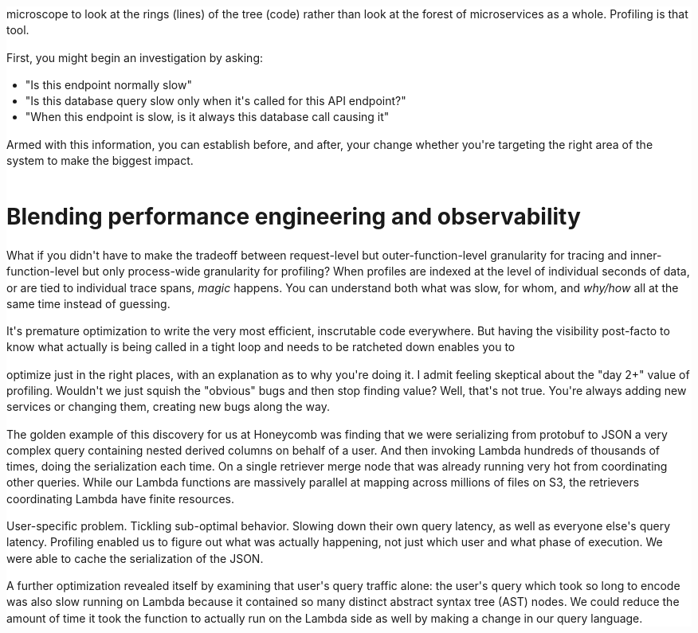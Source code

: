microscope to look at the rings (lines) of the tree (code) rather than look at the forest of microservices as a whole. Profiling is that tool.

First, you might begin an investigation by asking:

- "Is this endpoint normally slow"
- "Is this database query slow only when it's called for this API endpoint?"
- "When this endpoint is slow, is it always this database call causing it"

Armed with this information, you can establish before, and after, your change whether you're targeting the right area of the system to make the biggest impact.

# **Blending performance engineering and observability**

What if you didn't have to make the tradeoff between request-level but outer-function-level granularity for tracing and inner-function-level but only process-wide granularity for profiling? When profiles are indexed at the level of individual seconds of data, or are tied to individual trace spans, *magic* happens. You can understand both what was slow, for whom, and *why/how* all at the same time instead of guessing.

It's premature optimization to write the very most efficient, inscrutable code everywhere. But having the visibility post-facto to know what actually is being called in a tight loop and needs to be ratcheted down enables you to

optimize just in the right places, with an explanation as to why you're doing it. I admit feeling skeptical about the "day 2+" value of profiling. Wouldn't we just squish the "obvious" bugs and then stop finding value? Well, that's not true. You're always adding new services or changing them, creating new bugs along the way.

The golden example of this discovery for us at Honeycomb was finding that we were serializing from protobuf to JSON a very complex query containing nested derived columns on behalf of a user. And then invoking Lambda hundreds of thousands of times, doing the serialization each time. On a single retriever merge node that was already running very hot from coordinating other queries. While our Lambda functions are massively parallel at mapping across millions of files on S3, the retrievers coordinating Lambda have finite resources.

User-specific problem. Tickling sub-optimal behavior. Slowing down their own query latency, as well as everyone else's query latency. Profiling enabled us to figure out what was actually happening, not just which user and what phase of execution. We were able to cache the serialization of the JSON.

A further optimization revealed itself by examining that user's query traffic alone: the user's query which took so long to encode was also slow running on Lambda because it contained so many distinct abstract syntax tree (AST) nodes. We could reduce the amount of time it took the function to actually run on the Lambda side as well by making a change in our query language.
